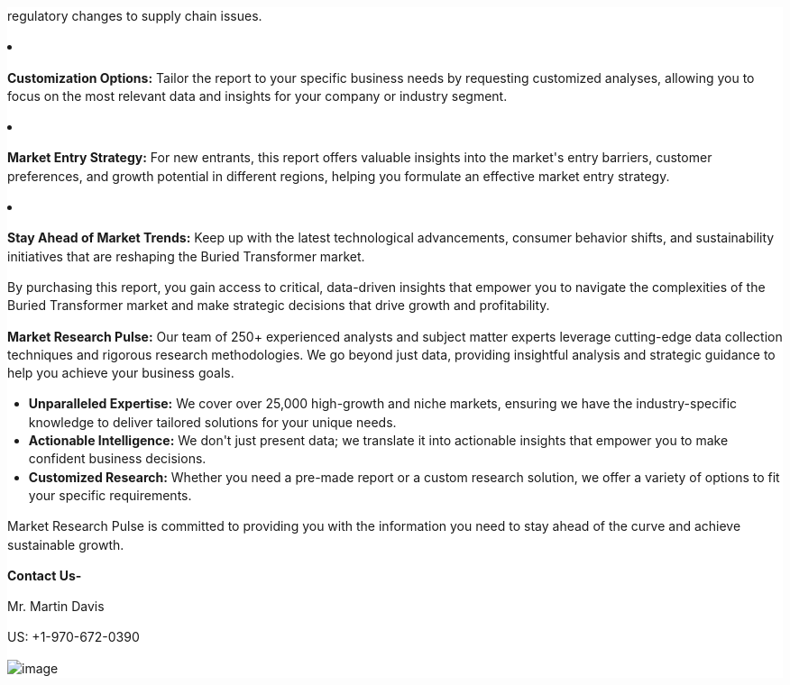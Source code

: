 regulatory changes to supply chain issues.</p></li><li><p><strong>Customization Options:</strong> Tailor the report to your specific business needs by requesting customized analyses, allowing you to focus on the most relevant data and insights for your company or industry segment.</p></li><li><p><strong>Market Entry Strategy:</strong> For new entrants, this report offers valuable insights into the market's entry barriers, customer preferences, and growth potential in different regions, helping you formulate an effective market entry strategy.</p></li><li><p><strong>Stay Ahead of Market Trends:</strong> Keep up with the latest technological advancements, consumer behavior shifts, and sustainability initiatives that are reshaping the Buried Transformer market.</p></li></ol><p>By purchasing this report, you gain access to critical, data-driven insights that empower you to navigate the complexities of the Buried Transformer market and make strategic decisions that drive growth and profitability.</p><p><strong>Market Research Pulse:</strong>&nbsp;Our team of 250+ experienced analysts and subject matter experts leverage cutting-edge data collection techniques and rigorous research methodologies. We go beyond just data, providing insightful analysis and strategic guidance to help you achieve your business goals.</p><ul><li><strong>Unparalleled Expertise:</strong>&nbsp;We cover over 25,000 high-growth and niche markets, ensuring we have the industry-specific knowledge to deliver tailored solutions for your unique needs.</li><li><strong>Actionable Intelligence:</strong>&nbsp;We don't just present data; we translate it into actionable insights that empower you to make confident business decisions.</li><li><strong>Customized Research:</strong>&nbsp;Whether you need a pre-made report or a custom research solution, we offer a variety of options to fit your specific requirements.</li></ul><p>Market Research Pulse is committed to providing you with the information you need to stay ahead of the curve and achieve sustainable growth.</p><p><strong>Contact Us-</strong></p><p>Mr. Martin Davis</p><p>US: +1-970-672-0390</p>
![image](https://github.com/user-attachments/assets/951248a3-31ea-46fd-98d4-f5be58f800dc)
